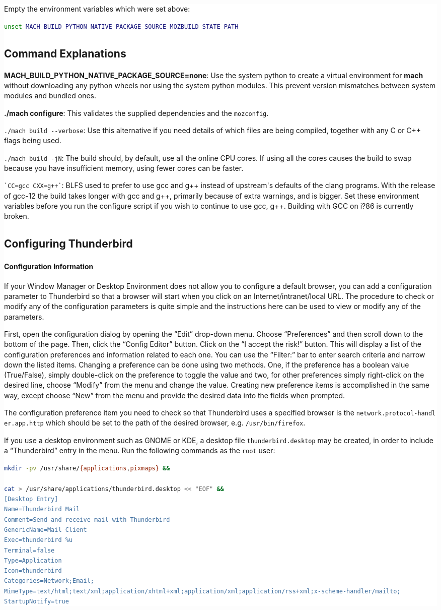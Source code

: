 Empty the environment variables which were set above:

```bash
unset MACH_BUILD_PYTHON_NATIVE_PACKAGE_SOURCE MOZBUILD_STATE_PATH
```

Command Explanations
--------------------

**MACH_BUILD_PYTHON_NATIVE_PACKAGE_SOURCE=none**: Use the system python to create a virtual environment for **mach** without downloading any python wheels nor using the system python modules. This prevent version mismatches between system modules and bundled ones.

**./mach configure**: This validates the supplied dependencies and the `mozconfig`.

`./mach build --verbose`: Use this alternative if you need details of which files are being compiled, together with any C or C++ flags being used.

`./mach build -jN`: The build should, by default, use all the online CPU cores. If using all the cores causes the build to swap because you have insufficient memory, using fewer cores can be faster.

`` `CC=gcc CXX=g++` ``: BLFS used to prefer to use gcc and g++ instead of upstream's defaults of the clang programs. With the release of gcc-12 the build takes longer with gcc and g++, primarily because of extra warnings, and is bigger. Set these environment variables before you run the configure script if you wish to continue to use gcc, g++. Building with GCC on i?86 is currently broken.

Configuring Thunderbird
-----------------------

#### Configuration Information

If your Window Manager or Desktop Environment does not allow you to configure a default browser, you can add a configuration parameter to Thunderbird so that a browser will start when you click on an Internet/intranet/local URL. The procedure to check or modify any of the configuration parameters is quite simple and the instructions here can be used to view or modify any of the parameters.

First, open the configuration dialog by opening the “Edit” drop-down menu. Choose “Preferences” and then scroll down to the bottom of the page. Then, click the “Config Editor” button. Click on the “I accept the risk!” button. This will display a list of the configuration preferences and information related to each one. You can use the “Filter:” bar to enter search criteria and narrow down the listed items. Changing a preference can be done using two methods. One, if the preference has a boolean value (True/False), simply double-click on the preference to toggle the value and two, for other preferences simply right-click on the desired line, choose “Modify” from the menu and change the value. Creating new preference items is accomplished in the same way, except choose “New” from the menu and provide the desired data into the fields when prompted.

The configuration preference item you need to check so that Thunderbird uses a specified browser is the `network.protocol-handler.app.http` which should be set to the path of the desired browser, e.g. `/usr/bin/firefox`.

If you use a desktop environment such as GNOME or KDE, a desktop file `thunderbird.desktop` may be created, in order to include a “Thunderbird” entry in the menu. Run the following commands as the `root` user:

```bash
mkdir -pv /usr/share/{applications,pixmaps} &&

cat > /usr/share/applications/thunderbird.desktop << "EOF" &&
[Desktop Entry]
Name=Thunderbird Mail
Comment=Send and receive mail with Thunderbird
GenericName=Mail Client
Exec=thunderbird %u
Terminal=false
Type=Application
Icon=thunderbird
Categories=Network;Email;
MimeType=text/html;text/xml;application/xhtml+xml;application/xml;application/rss+xml;x-scheme-handler/mailto;
StartupNotify=true
```